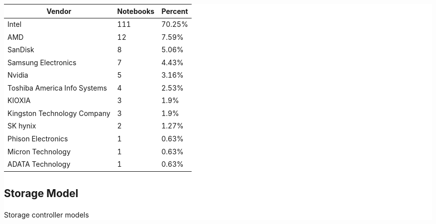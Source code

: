 
| Vendor                       | Notebooks | Percent |
|------------------------------|-----------|---------|
| Intel                        | 111       | 70.25%  |
| AMD                          | 12        | 7.59%   |
| SanDisk                      | 8         | 5.06%   |
| Samsung Electronics          | 7         | 4.43%   |
| Nvidia                       | 5         | 3.16%   |
| Toshiba America Info Systems | 4         | 2.53%   |
| KIOXIA                       | 3         | 1.9%    |
| Kingston Technology Company  | 3         | 1.9%    |
| SK hynix                     | 2         | 1.27%   |
| Phison Electronics           | 1         | 0.63%   |
| Micron Technology            | 1         | 0.63%   |
| ADATA Technology             | 1         | 0.63%   |

Storage Model
-------------

Storage controller models
